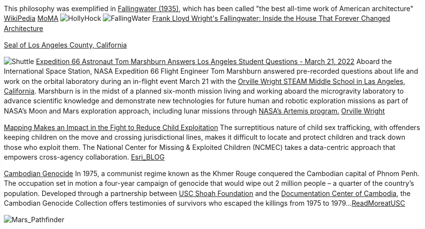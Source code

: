This philosophy was exemplified in [Fallingwater (1935)](https://fallingwater.org/), which has been called "the best all-time work of American architecture" [WikiPedia](https://en.wikipedia.org/wiki/Frank_Lloyd_Wright) [MoMA](https://www.moma.org/calendar/exhibitions/1660)
![HollyHock](https://d1y502jg6fpugt.cloudfront.net/39863/archive/thumbnails/2e3c7ec0468d485fafe216928de8b6f1.jpg?Expires=1721260800&Signature=XDemaQtYYKrpWNXub57cEesK%7EJrURjPXKERaQAR5liG89UZJsIrvvATzQKZSX6Df5hNhDAnKRlE5jVkqzUkaOpS0Qiafvfc%7EFdY9VYatUdcHFlCqWwQWA1hZvFbVFDwyrK00gFFzcHuZ5NaYCeCcq29TghI1BGFap4CIm-0J%7EGvEEUEeg9S7uUNG-%7E1rkoAYaWbMLrf8JnAxlYIMb82Zz2%7EOubxJiaqHEc-przty56DfawYvpTe03uDG9o2REXuhncdUvtq2WU%7EehkeGSV8k5Ax%7Ej53rb2S3cUCMz3CBzR7KpdgbdXk814SIPv6-Y-gdsqxZf3UpSSzCJudVtW5ZUw__&Key-Pair-Id=K6UGZS9ZTDSZM)
![FallingWater](https://upload.wikimedia.org/wikipedia/commons/thumb/b/bc/Fallingwater3.jpg/640px-Fallingwater3.jpg) [Frank Lloyd Wright's Fallingwater: Inside the House That Forever Changed Architecture](https://www.youtube.com/watch?v=mwGz58GIFYQ) 



[Seal of Los Angeles County, California](https://en.wikipedia.org/wiki/Seal_of_Los_Angeles_County,_California)


![Shuttle](https://upload.wikimedia.org/wikipedia/commons/a/a0/Platforms_Around_Endeavour_In_Orbiter_Processing_Facility-2.jpg)
[Expedition 66 Astronaut Tom Marshburn Answers Los Angeles Student Questions - March 21, 2022](https://images.nasa.gov/details/iss066m260801629_Expedition_66_Education_Inflight_Orville_Wright%20_Middle_School_STEAM_220321)
Aboard the International Space Station, NASA Expedition 66 Flight Engineer Tom Marshburn answered pre-recorded questions about life and work on the orbital laboratory during an in-flight event March 21 with the [Orville Wright STEAM Middle School in Las Angeles, California](https://www.wrightms.org/apps/pages/index.jsp?uREC_ID=450492&type=d). Marshburn is in the midst of a planned six-month mission living and working aboard the microgravity laboratory to advance scientific knowledge and demonstrate new technologies for future human and robotic exploration missions as part of NASA’s Moon and Mars exploration approach, including lunar missions through [NASA’s Artemis program.](https://www.nasa.gov/humans-in-space/artemis/) [Orville Wright](https://www.wrightms.org/apps/pages/index.jsp?uREC_ID=464041&type=d)

[Mapping Makes an Impact in the Fight to Reduce Child Exploitation](https://www.esri.com/about/newsroom/blog/mapping-to-reduce-child-exploitation/)
The surreptitious nature of child sex trafficking, with offenders keeping children on the move and crossing jurisdictional lines, makes it difficult to locate and protect children and track down those who exploit them. The National Center for Missing & Exploited Children (NCMEC) takes a data-centric approach that empowers cross-agency collaboration. [Esri_BLOG](https://www.esri.com/about/newsroom/esri-blog/overview/)

[Cambodian Genocide](https://sfi.usc.edu/collections/cambodian-genocide)
In 1975, a communist regime known as the Khmer Rouge conquered the Cambodian capital of Phnom Penh. The occupation set in motion a four-year campaign of genocide that would wipe out 2 million people – a quarter of the country’s population. Developed through a partnership between [USC Shoah Foundation](https://sfi-ids.usc.edu/Account/Login?ReturnUrl=%2Fconnect%2Fauthorize%2Fcallback%3Fclient_id%3D1FAAA958-8B27-4990-9F8C-A4E87AB5DVHA%26redirect_uri%3Dhttps%253A%252F%252Fvha.usc.edu%252Fsignin-oidc%26response_type%3Dcode%26scope%3Dopenid%2520profile%2520VHAP.VHA.API%2520offline_access%26code_challenge%3Dj-_RknK9RIc7Pso6-mKaEPz_X3ODNR2qpvf6WqyfbkU%26code_challenge_method%3DS256%26response_mode%3Dform_post%26nonce%3D638539894167970085.MmFhOWNlNjAtZTJhZi00YTkzLWJkMjYtNWQ4OGM1ZmE3OTgyZTU5MDVjZDktYzdkZC00ZjYzLWEyM2ItNTlkNTc5OTIxOGM2%26registerUrl%3Dhttps%253A%252F%252Fvha.usc.edu%252Fregister%26state%3DCfDJ8EhhOkaa9UZDriomdFQiWCrBmNmtIEdL2GTZUhyTk0OOzrX8tEtBBWjky01lJKFBPUDOX-Hlwcvib-Pw6sXzwlLaVPv_bZE4lVzFPjARPx0YRjY738RcguOnXPs8tbWJenHpdtWYAhi_Ad5vLeL1f1yDIBwKUI6-w0ZScW00hIYarPAQmVAXcLgQLTiyuackG_vy1TCwbEkgitad0BBfJDh_jq3iP4YxvyjFexV68gVXDXl_q1eGSEOK10IiMQHf6IB3BaPpR55aqpJo9_sjb4vTv4wi1u0n1ONYSG72H2CoOVJXdsSaX7y0psA54vi1w38596Yq49qgc-2nFbws0aKVxQMeobFERruM5WmeOVYLkkkdv7mbRk5WVHya6X0how%26x-client-SKU%3DID_NETSTANDARD2_0%26x-client-ver%3D6.10.0.0) and the [Documentation Center of Cambodia](https://www.dccam.org/), the Cambodian Genocide Collection offers testimonies of survivors who escaped the killings from 1975 to 1979...[ReadMoreatUSC](https://vha.usc.edu/home)

![Mars_Pathfinder](https://burodestruct.net/1997/mars/gfx/snowmars3.gif)

